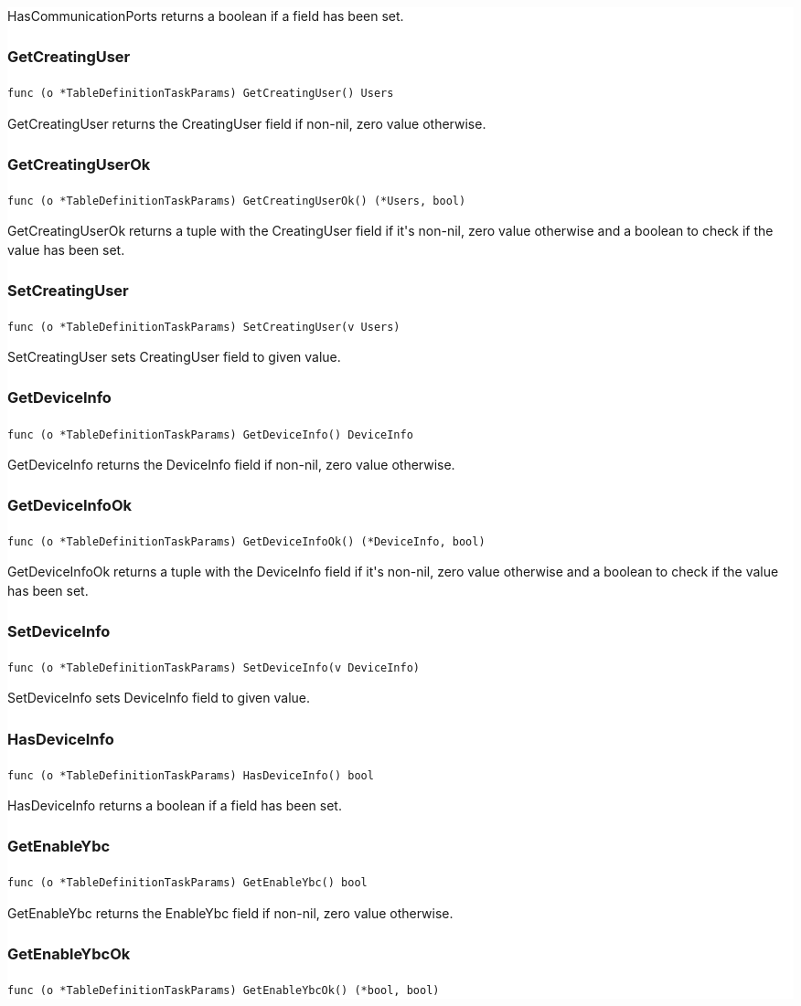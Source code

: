 HasCommunicationPorts returns a boolean if a field has been set.

### GetCreatingUser

`func (o *TableDefinitionTaskParams) GetCreatingUser() Users`

GetCreatingUser returns the CreatingUser field if non-nil, zero value otherwise.

### GetCreatingUserOk

`func (o *TableDefinitionTaskParams) GetCreatingUserOk() (*Users, bool)`

GetCreatingUserOk returns a tuple with the CreatingUser field if it's non-nil, zero value otherwise
and a boolean to check if the value has been set.

### SetCreatingUser

`func (o *TableDefinitionTaskParams) SetCreatingUser(v Users)`

SetCreatingUser sets CreatingUser field to given value.


### GetDeviceInfo

`func (o *TableDefinitionTaskParams) GetDeviceInfo() DeviceInfo`

GetDeviceInfo returns the DeviceInfo field if non-nil, zero value otherwise.

### GetDeviceInfoOk

`func (o *TableDefinitionTaskParams) GetDeviceInfoOk() (*DeviceInfo, bool)`

GetDeviceInfoOk returns a tuple with the DeviceInfo field if it's non-nil, zero value otherwise
and a boolean to check if the value has been set.

### SetDeviceInfo

`func (o *TableDefinitionTaskParams) SetDeviceInfo(v DeviceInfo)`

SetDeviceInfo sets DeviceInfo field to given value.

### HasDeviceInfo

`func (o *TableDefinitionTaskParams) HasDeviceInfo() bool`

HasDeviceInfo returns a boolean if a field has been set.

### GetEnableYbc

`func (o *TableDefinitionTaskParams) GetEnableYbc() bool`

GetEnableYbc returns the EnableYbc field if non-nil, zero value otherwise.

### GetEnableYbcOk

`func (o *TableDefinitionTaskParams) GetEnableYbcOk() (*bool, bool)`
